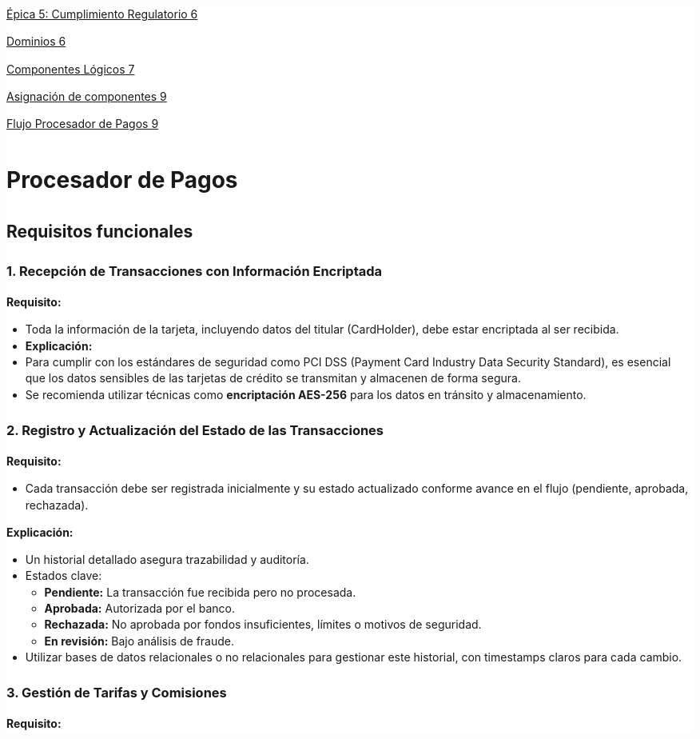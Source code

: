 [Épica 5: Cumplimiento Regulatorio	6](#_toc1257153761)

[Dominios	6](#_toc228894691)

[Componentes Lógicos	7](#_toc279521635)

[Asignación de componentes	9](#_toc1054121192)

[Flujo Procesador de Pagos	9](#_toc1360180899)

#
#
#
#
#
#




# <a name="_toc183176444"></a><a name="_toc183641569"></a><a name="_toc1112495252"></a>**Procesador de Pagos**
## <a name="_toc183176445"></a><a name="_toc183641570"></a><a name="_toc744626550"></a>**Requisitos funcionales**
### <a name="_toc1431548182"></a>**1. Recepción de Transacciones con Información Encriptada**
**Requisito:**

- Toda la información de la tarjeta, incluyendo datos del titular (CardHolder), debe estar encriptada al ser recibida.
- **Explicación:**
- Para cumplir con los estándares de seguridad como PCI DSS (Payment Card Industry Data Security Standard), es esencial que los datos sensibles de las tarjetas de crédito se transmitan y almacenen de forma segura.
- Se recomienda utilizar técnicas como **encriptación AES-256** para los datos en tránsito y almacenamiento.
### <a name="_toc1332021340"></a>**2. Registro y Actualización del Estado de las Transacciones**
**Requisito:**

- Cada transacción debe ser registrada inicialmente y su estado actualizado conforme avance en el flujo (pendiente, aprobada, rechazada).

**Explicación:**

- Un historial detallado asegura trazabilidad y auditoría.
- Estados clave:
  - **Pendiente:** La transacción fue recibida pero no procesada.
  - **Aprobada:** Autorizada por el banco.
  - **Rechazada:** No aprobada por fondos insuficientes, límites o motivos de seguridad.
  - **En revisión:** Bajo análisis de fraude.
- Utilizar bases de datos relacionales o no relacionales para gestionar este historial, con timestamps claros para cada cambio.
### <a name="_toc1603560538"></a>**3. Gestión de Tarifas y Comisiones**
**Requisito:**
